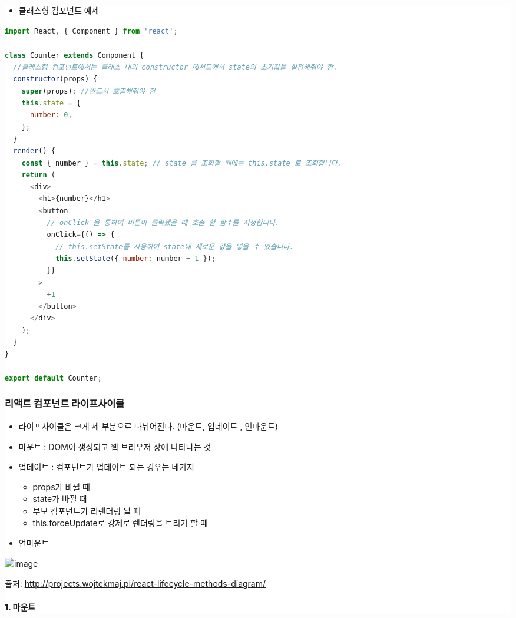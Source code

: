 - 클래스형 컴포넌트 예제

```javascript
import React, { Component } from 'react';

class Counter extends Component {
  //클래스형 컴포넌트에서는 클래스 내의 constructor 메서드에서 state의 초기값을 설정해줘야 함.
  constructor(props) {
    super(props); //반드시 호출해줘야 함
    this.state = {
      number: 0,
    };
  }
  render() {
    const { number } = this.state; // state 를 조회할 때에는 this.state 로 조회합니다.
    return (
      <div>
        <h1>{number}</h1>
        <button
          // onClick 을 통하여 버튼이 클릭됐을 때 호출 할 함수를 지정합니다.
          onClick={() => {
            // this.setState를 사용하여 state에 새로운 값을 넣을 수 있습니다.
            this.setState({ number: number + 1 });
          }}
        >
          +1
        </button>
      </div>
    );
  }
}

export default Counter;
```

### 리액트 컴포넌트 라이프사이클

- 라이프사이클은 크게 세 부분으로 나뉘어진다. (마운트, 업데이트 , 언마운트)

- 마운트 : DOM이 생성되고 웹 브라우저 상에 나타나는 것
- 업데이트 : 컴포넌트가 업데이트 되는 경우는 네가지
  - props가 바뀔 때
  - state가 바뀔 때
  - 부모 컴포넌트가 리렌더링 될 때
  - this.forceUpdate로 강제로 렌더링을 트리거 할 때
- 언마운트

![image](https://i.imgur.com/cNfpEph.png)

출처: http://projects.wojtekmaj.pl/react-lifecycle-methods-diagram/

#### 1. 마운트
